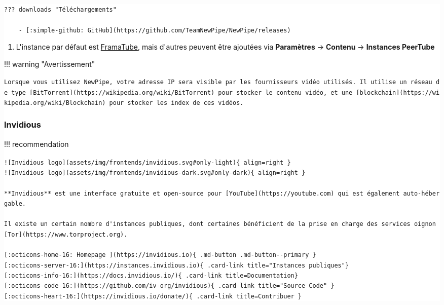     ??? downloads "Téléchargements"
    
        - [:simple-github: GitHub](https://github.com/TeamNewPipe/NewPipe/releases)

1. L'instance par défaut est [FramaTube](https://framatube.org/), mais d'autres peuvent être ajoutées via **Paramètres** → **Contenu** → **Instances PeerTube**

!!! warning "Avertissement"

    Lorsque vous utilisez NewPipe, votre adresse IP sera visible par les fournisseurs vidéo utilisés. Il utilise un réseau de type [BitTorrent](https://wikipedia.org/wiki/BitTorrent) pour stocker le contenu vidéo, et une [blockchain](https://wikipedia.org/wiki/Blockchain) pour stocker les index de ces vidéos.

### Invidious

!!! recommendation

    ![Invidious logo](assets/img/frontends/invidious.svg#only-light){ align=right }
    ![Invidious logo](assets/img/frontends/invidious-dark.svg#only-dark){ align=right }
    
    **Invidious** est une interface gratuite et open-source pour [YouTube](https://youtube.com) qui est également auto-hébergable.
    
    Il existe un certain nombre d'instances publiques, dont certaines bénéficient de la prise en charge des services oignon [Tor](https://www.torproject.org).
    
    [:octicons-home-16: Homepage ](https://invidious.io){ .md-button .md-button--primary }
    [:octicons-server-16:](https://instances.invidious.io){ .card-link title="Instances publiques"}
    [:octicons-info-16:](https://docs.invidious.io/){ .card-link title=Documentation}
    [:octicons-code-16:](https://github.com/iv-org/invidious){ .card-link title="Source Code" }
    [:octicons-heart-16:](https://invidious.io/donate/){ .card-link title=Contribuer }
